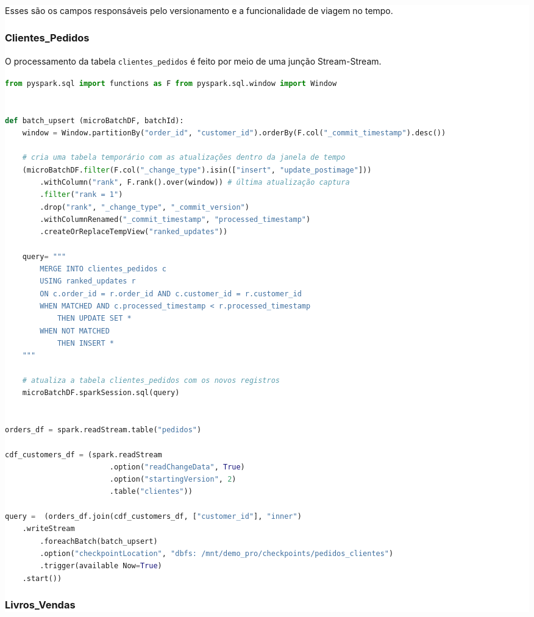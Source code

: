 Esses são os campos responsáveis pelo versionamento e a funcionalidade de viagem no tempo.

### Clientes_Pedidos

O processamento da tabela `clientes_pedidos` é feito por meio de uma junção Stream-Stream.

```python
from pyspark.sql import functions as F from pyspark.sql.window import Window


def batch_upsert (microBatchDF, batchId):
	window = Window.partitionBy("order_id", "customer_id").orderBy(F.col("_commit_timestamp").desc())
	
	# cria uma tabela temporário com as atualizações dentro da janela de tempo
	(microBatchDF.filter(F.col("_change_type").isin(["insert", "update_postimage"]))
		.withColumn("rank", F.rank().over(window)) # última atualização captura
		.filter("rank = 1")
		.drop("rank", "_change_type", "_commit_version")
		.withColumnRenamed("_commit_timestamp", "processed_timestamp")
		.createOrReplaceTempView("ranked_updates"))
	
	query= """
		MERGE INTO clientes_pedidos c
		USING ranked_updates r
		ON c.order_id = r.order_id AND c.customer_id = r.customer_id
		WHEN MATCHED AND c.processed_timestamp < r.processed_timestamp
			THEN UPDATE SET *
		WHEN NOT MATCHED
			THEN INSERT *
	"""

	# atualiza a tabela clientes_pedidos com os novos registros
	microBatchDF.sparkSession.sql(query)


orders_df = spark.readStream.table("pedidos")

cdf_customers_df = (spark.readStream
						.option("readChangeData", True)
						.option("startingVersion", 2)
						.table("clientes"))

query =  (orders_df.join(cdf_customers_df, ["customer_id"], "inner")
	.writeStream
		.foreachBatch(batch_upsert)
		.option("checkpointLocation", "dbfs: /mnt/demo_pro/checkpoints/pedidos_clientes")
		.trigger(available Now=True)
	.start())
```

### Livros_Vendas
